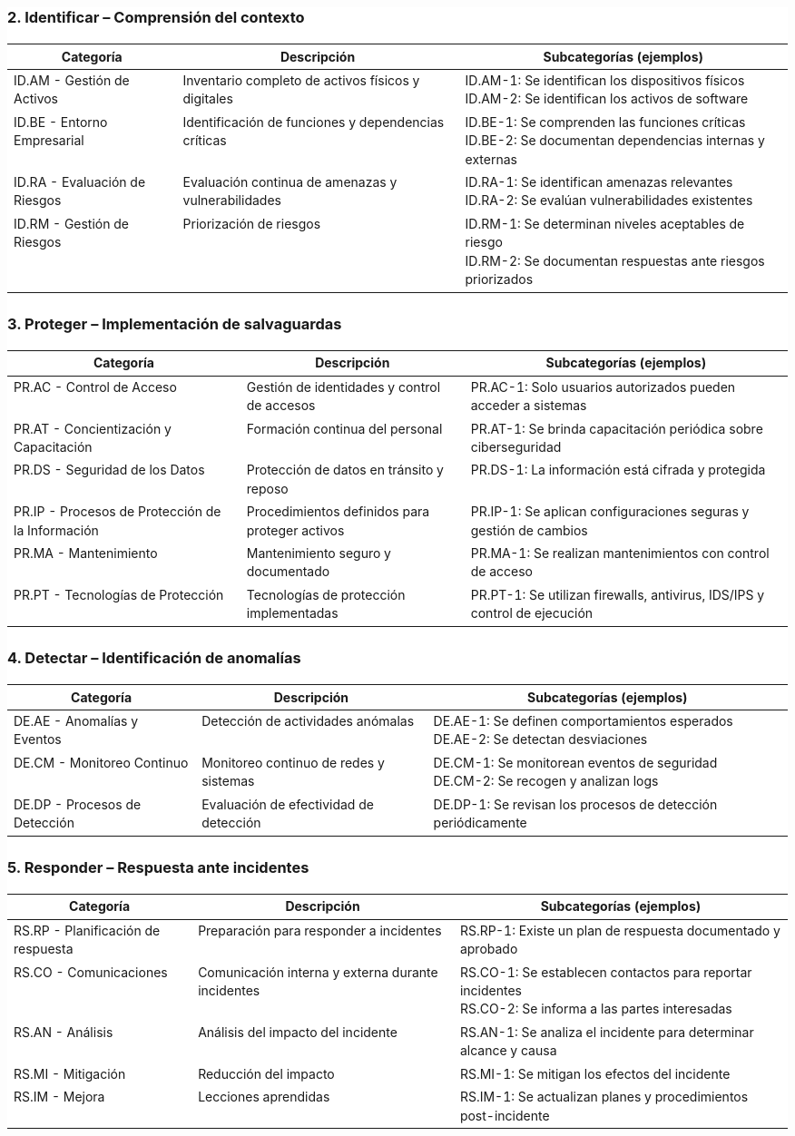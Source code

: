 
### 2. Identificar – Comprensión del contexto

| Categoría | Descripción | Subcategorías (ejemplos) |
|-----------|-------------|---------------------------|
| ID.AM - Gestión de Activos | Inventario completo de activos físicos y digitales | ID.AM-1: Se identifican los dispositivos físicos<br>ID.AM-2: Se identifican los activos de software |
| ID.BE - Entorno Empresarial | Identificación de funciones y dependencias críticas | ID.BE-1: Se comprenden las funciones críticas<br>ID.BE-2: Se documentan dependencias internas y externas |
| ID.RA - Evaluación de Riesgos | Evaluación continua de amenazas y vulnerabilidades | ID.RA-1: Se identifican amenazas relevantes<br>ID.RA-2: Se evalúan vulnerabilidades existentes |
| ID.RM - Gestión de Riesgos | Priorización de riesgos | ID.RM-1: Se determinan niveles aceptables de riesgo<br>ID.RM-2: Se documentan respuestas ante riesgos priorizados |


### 3. Proteger – Implementación de salvaguardas

| Categoría | Descripción | Subcategorías (ejemplos) |
|-----------|-------------|---------------------------|
| PR.AC - Control de Acceso | Gestión de identidades y control de accesos | PR.AC-1: Solo usuarios autorizados pueden acceder a sistemas |
| PR.AT - Concientización y Capacitación | Formación continua del personal | PR.AT-1: Se brinda capacitación periódica sobre ciberseguridad |
| PR.DS - Seguridad de los Datos | Protección de datos en tránsito y reposo | PR.DS-1: La información está cifrada y protegida |
| PR.IP - Procesos de Protección de la Información | Procedimientos definidos para proteger activos | PR.IP-1: Se aplican configuraciones seguras y gestión de cambios |
| PR.MA - Mantenimiento | Mantenimiento seguro y documentado | PR.MA-1: Se realizan mantenimientos con control de acceso |
| PR.PT - Tecnologías de Protección | Tecnologías de protección implementadas | PR.PT-1: Se utilizan firewalls, antivirus, IDS/IPS y control de ejecución |


### 4. Detectar – Identificación de anomalías

| Categoría | Descripción | Subcategorías (ejemplos) |
|-----------|-------------|---------------------------|
| DE.AE - Anomalías y Eventos | Detección de actividades anómalas | DE.AE-1: Se definen comportamientos esperados<br>DE.AE-2: Se detectan desviaciones |
| DE.CM - Monitoreo Continuo | Monitoreo continuo de redes y sistemas | DE.CM-1: Se monitorean eventos de seguridad<br>DE.CM-2: Se recogen y analizan logs |
| DE.DP - Procesos de Detección | Evaluación de efectividad de detección | DE.DP-1: Se revisan los procesos de detección periódicamente |


### 5. Responder – Respuesta ante incidentes

| Categoría | Descripción | Subcategorías (ejemplos) |
|-----------|-------------|---------------------------|
| RS.RP - Planificación de respuesta | Preparación para responder a incidentes | RS.RP-1: Existe un plan de respuesta documentado y aprobado |
| RS.CO - Comunicaciones | Comunicación interna y externa durante incidentes | RS.CO-1: Se establecen contactos para reportar incidentes<br>RS.CO-2: Se informa a las partes interesadas |
| RS.AN - Análisis | Análisis del impacto del incidente | RS.AN-1: Se analiza el incidente para determinar alcance y causa |
| RS.MI - Mitigación | Reducción del impacto | RS.MI-1: Se mitigan los efectos del incidente |
| RS.IM - Mejora | Lecciones aprendidas | RS.IM-1: Se actualizan planes y procedimientos post-incidente |
